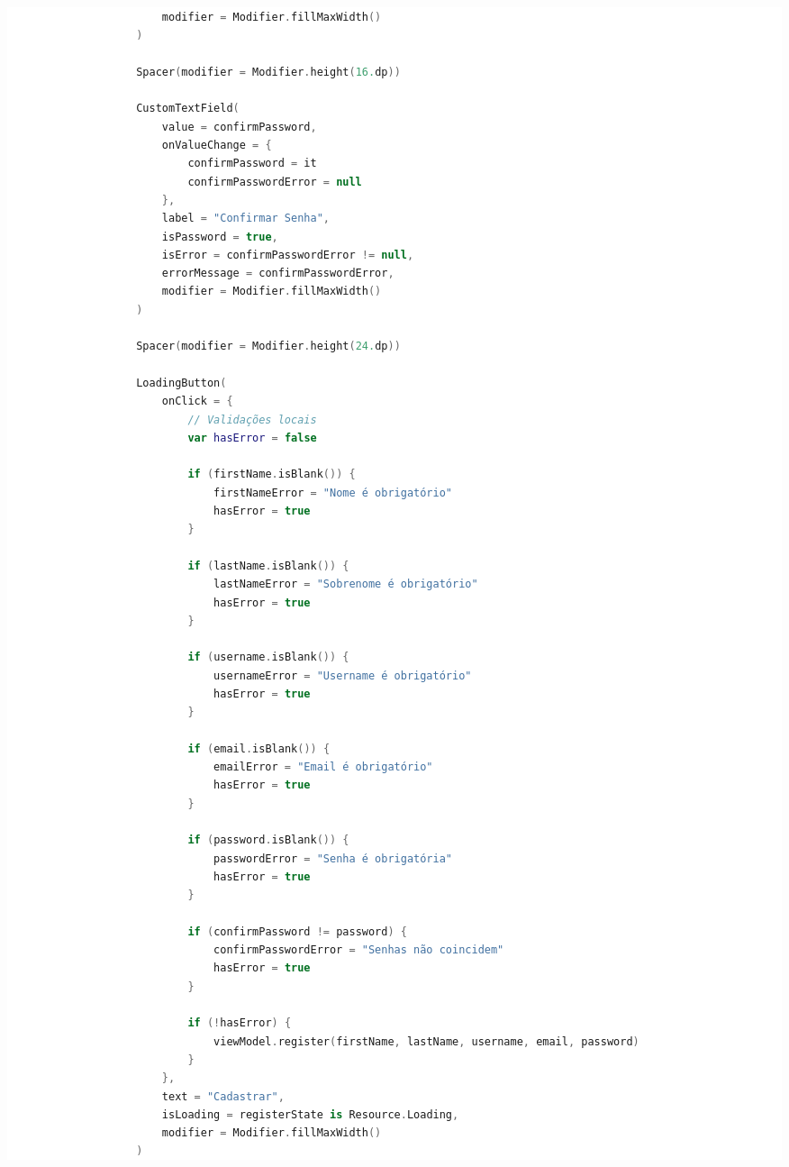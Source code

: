 ```kotlin
                        modifier = Modifier.fillMaxWidth()
                    )
                    
                    Spacer(modifier = Modifier.height(16.dp))
                    
                    CustomTextField(
                        value = confirmPassword,
                        onValueChange = { 
                            confirmPassword = it
                            confirmPasswordError = null
                        },
                        label = "Confirmar Senha",
                        isPassword = true,
                        isError = confirmPasswordError != null,
                        errorMessage = confirmPasswordError,
                        modifier = Modifier.fillMaxWidth()
                    )
                    
                    Spacer(modifier = Modifier.height(24.dp))
                    
                    LoadingButton(
                        onClick = {
                            // Validações locais
                            var hasError = false
                            
                            if (firstName.isBlank()) {
                                firstNameError = "Nome é obrigatório"
                                hasError = true
                            }
                            
                            if (lastName.isBlank()) {
                                lastNameError = "Sobrenome é obrigatório"
                                hasError = true
                            }
                            
                            if (username.isBlank()) {
                                usernameError = "Username é obrigatório"
                                hasError = true
                            }
                            
                            if (email.isBlank()) {
                                emailError = "Email é obrigatório"
                                hasError = true
                            }
                            
                            if (password.isBlank()) {
                                passwordError = "Senha é obrigatória"
                                hasError = true
                            }
                            
                            if (confirmPassword != password) {
                                confirmPasswordError = "Senhas não coincidem"
                                hasError = true
                            }
                            
                            if (!hasError) {
                                viewModel.register(firstName, lastName, username, email, password)
                            }
                        },
                        text = "Cadastrar",
                        isLoading = registerState is Resource.Loading,
                        modifier = Modifier.fillMaxWidth()
                    )
```